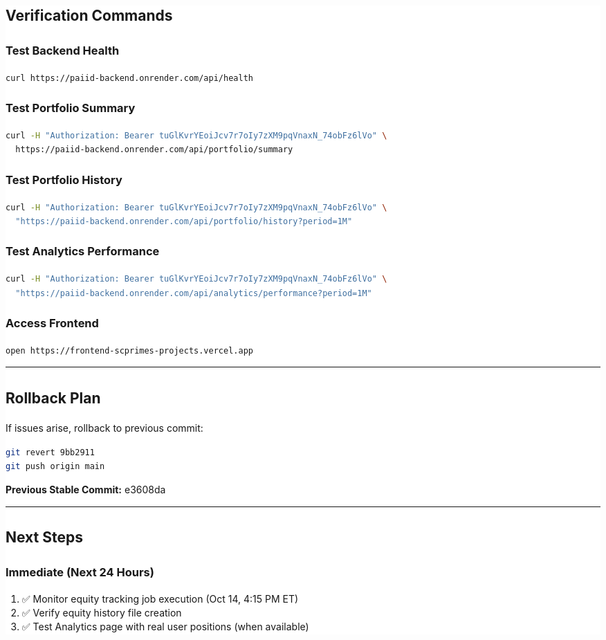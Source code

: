 
## Verification Commands

### Test Backend Health
```bash
curl https://paiid-backend.onrender.com/api/health
```

### Test Portfolio Summary
```bash
curl -H "Authorization: Bearer tuGlKvrYEoiJcv7r7oIy7zXM9pqVnaxN_74obFz6lVo" \
  https://paiid-backend.onrender.com/api/portfolio/summary
```

### Test Portfolio History
```bash
curl -H "Authorization: Bearer tuGlKvrYEoiJcv7r7oIy7zXM9pqVnaxN_74obFz6lVo" \
  "https://paiid-backend.onrender.com/api/portfolio/history?period=1M"
```

### Test Analytics Performance
```bash
curl -H "Authorization: Bearer tuGlKvrYEoiJcv7r7oIy7zXM9pqVnaxN_74obFz6lVo" \
  "https://paiid-backend.onrender.com/api/analytics/performance?period=1M"
```

### Access Frontend
```bash
open https://frontend-scprimes-projects.vercel.app
```

---

## Rollback Plan

If issues arise, rollback to previous commit:

```bash
git revert 9bb2911
git push origin main
```

**Previous Stable Commit:** e3608da

---

## Next Steps

### Immediate (Next 24 Hours)
1. ✅ Monitor equity tracking job execution (Oct 14, 4:15 PM ET)
2. ✅ Verify equity history file creation
3. ✅ Test Analytics page with real user positions (when available)
